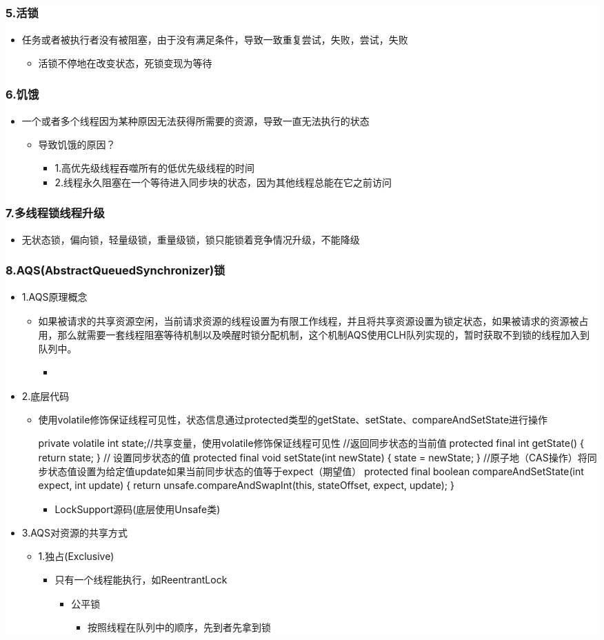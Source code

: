 ### 5.活锁

- 任务或者被执行者没有被阻塞，由于没有满足条件，导致一致重复尝试，失败，尝试，失败

	- 活锁不停地在改变状态，死锁变现为等待

### 6.饥饿

- 一个或者多个线程因为某种原因无法获得所需要的资源，导致一直无法执行的状态

	- 导致饥饿的原因？

		- 1.高优先级线程吞噬所有的低优先级线程的时间
		- 2.线程永久阻塞在一个等待进入同步块的状态，因为其他线程总能在它之前访问

### 7.多线程锁线程升级

- 无状态锁，偏向锁，轻量级锁，重量级锁，锁只能锁着竞争情况升级，不能降级

### 8.AQS(AbstractQueuedSynchronizer)锁

- 1.AQS原理概念

	- 如果被请求的共享资源空闲，当前请求资源的线程设置为有限工作线程，并且将共享资源设置为锁定状态，如果被请求的资源被占用，那么就需要一套线程阻塞等待机制以及唤醒时锁分配机制，这个机制AQS使用CLH队列实现的，暂时获取不到锁的线程加入到队列中。

		- 

- 2.底层代码

	- 使用volatile修饰保证线程可见性，状态信息通过protected类型的getState、setState、compareAndSetState进行操作

	  private volatile int state;//共享变量，使用volatile修饰保证线程可见性
	  //返回同步状态的当前值
	  protected final int getState() {  
	          return state;
	  }
	   // 设置同步状态的值
	  protected final void setState(int newState) { 
	          state = newState;
	  }
	  //原子地（CAS操作）将同步状态值设置为给定值update如果当前同步状态的值等于expect（期望值）
	  protected final boolean compareAndSetState(int expect, int update) {
	          return unsafe.compareAndSwapInt(this, stateOffset, expect, update);
	  }
	  
	  

		- LockSupport源码(底层使用Unsafe类)

- 3.AQS对资源的共享方式

	- 1.独占(Exclusive)

		- 只有一个线程能执行，如ReentrantLock

			- 公平锁

				- 按照线程在队列中的顺序，先到者先拿到锁
